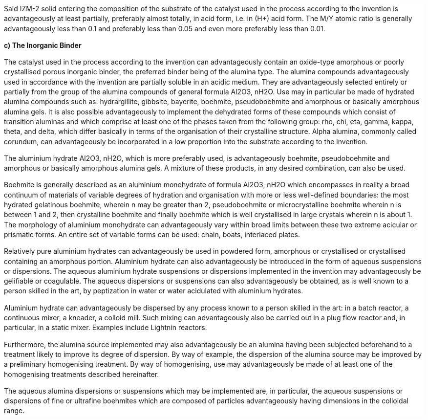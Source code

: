 Said IZM-2 solid entering the composition of the substrate of the catalyst used in the process according to the invention is advantageously at least partially, preferably almost totally, in acid form, i.e. in (H+) acid form. The M/Y atomic ratio is generally advantageously less than 0.1 and preferably less than 0.05 and even more preferably less than 0.01.

**c) The Inorganic Binder**

The catalyst used in the process according to the invention can advantageously contain an oxide-type amorphous or poorly crystallised porous inorganic binder, the preferred binder being of the alumina type. The alumina compounds advantageously used in accordance with the invention are partially soluble in an acidic medium. They are advantageously selected entirely or partially from the group of the alumina compounds of general formula Al2O3, nH2O. Use may in particular be made of hydrated alumina compounds such as: hydrargillite, gibbsite, bayerite, boehmite, pseudoboehmite and amorphous or basically amorphous alumina gels. It is also possible advantageously to implement the dehydrated forms of these compounds which consist of transition aluminas and which comprise at least one of the phases taken from the following group: rho, chi, eta, gamma, kappa, theta, and delta, which differ basically in terms of the organisation of their crystalline structure. Alpha alumina, commonly called corundum, can advantageously be incorporated in a low proportion into the substrate according to the invention.

The aluminium hydrate Al2O3, nH2O, which is more preferably used, is advantageously boehmite, pseudoboehmite and amorphous or basically amorphous alumina gels. A mixture of these products, in any desired combination, can also be used.

Boehmite is generally described as an aluminium monohydrate of formula Al2O3, nH2O which encompasses in reality a broad continuum of materials of variable degrees of hydration and organisation with more or less well-defined boundaries: the most hydrated gelatinous boehmite, wherein n may be greater than 2, pseudoboehmite or microcrystalline boehmite wherein n is between 1 and 2, then crystalline boehmite and finally boehmite which is well crystallised in large crystals wherein n is about 1. The morphology of aluminium monohydrate can advantageously vary within broad limits between these two extreme acicular or prismatic forms. An entire set of variable forms can be used: chain, boats, interlaced plates.

Relatively pure aluminium hydrates can advantageously be used in powdered form, amorphous or crystallised or crystallised containing an amorphous portion. Aluminium hydrate can also advantageously be introduced in the form of aqueous suspensions or dispersions. The aqueous aluminium hydrate suspensions or dispersions implemented in the invention may advantageously be gelifiable or coagulable. The aqueous dispersions or suspensions can also advantageously be obtained, as is well known to a person skilled in the art, by peptization in water or water acidulated with aluminium hydrates.

Aluminium hydrate can advantageously be dispersed by any process known to a person skilled in the art: in a batch reactor, a continuous mixer, a kneader, a colloid mill. Such mixing can advantageously also be carried out in a plug flow reactor and, in particular, in a static mixer. Examples include Lightnin reactors.

Furthermore, the alumina source implemented may also advantageously be an alumina having been subjected beforehand to a treatment likely to improve its degree of dispersion. By way of example, the dispersion of the alumina source may be improved by a preliminary homogenising treatment. By way of homogenising, use may advantageously be made of at least one of the homogenising treatments described hereinafter.

The aqueous alumina dispersions or suspensions which may be implemented are, in particular, the aqueous suspensions or dispersions of fine or ultrafine boehmites which are composed of particles advantageously having dimensions in the colloidal range.

